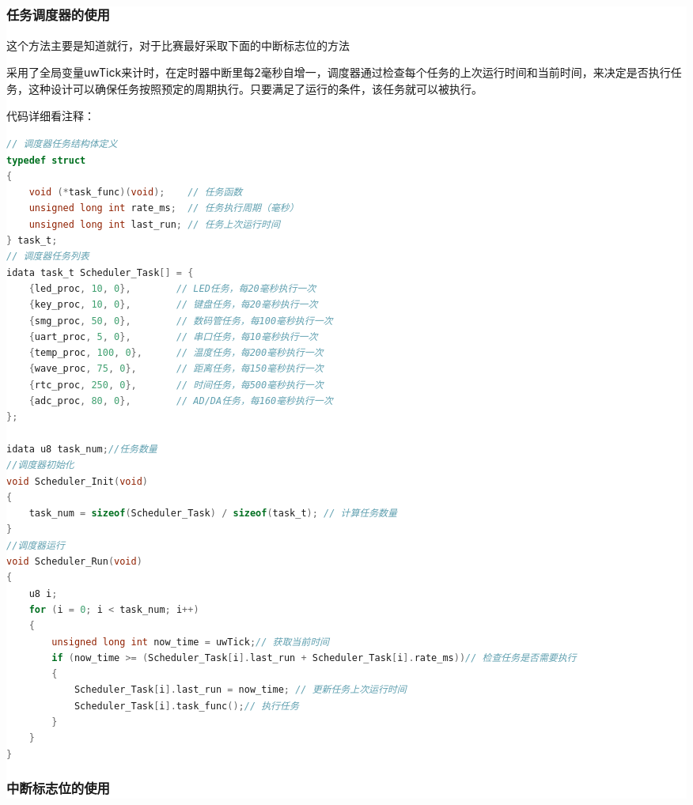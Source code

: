 ### 任务调度器的使用

这个方法主要是知道就行，对于比赛最好采取下面的中断标志位的方法

采用了全局变量uwTick来计时，在定时器中断里每2毫秒自增一，调度器通过检查每个任务的上次运行时间和当前时间，来决定是否执行任务，这种设计可以确保任务按照预定的周期执行。只要满足了运行的条件，该任务就可以被执行。

代码详细看注释：

```c
// 调度器任务结构体定义
typedef struct
{
    void (*task_func)(void);    // 任务函数
    unsigned long int rate_ms;  // 任务执行周期（毫秒）
    unsigned long int last_run; // 任务上次运行时间
} task_t;
// 调度器任务列表
idata task_t Scheduler_Task[] = {
    {led_proc, 10, 0},        // LED任务，每20毫秒执行一次
    {key_proc, 10, 0},        // 键盘任务，每20毫秒执行一次
    {smg_proc, 50, 0},        // 数码管任务，每100毫秒执行一次
    {uart_proc, 5, 0},     	  // 串口任务，每10毫秒执行一次
    {temp_proc, 100, 0},      // 温度任务，每200毫秒执行一次
    {wave_proc, 75, 0},       // 距离任务，每150毫秒执行一次
    {rtc_proc, 250, 0},       // 时间任务，每500毫秒执行一次
    {adc_proc, 80, 0},        // AD/DA任务，每160毫秒执行一次
};

idata u8 task_num;//任务数量
//调度器初始化
void Scheduler_Init(void)
{
    task_num = sizeof(Scheduler_Task) / sizeof(task_t); // 计算任务数量
}
//调度器运行
void Scheduler_Run(void)
{
    u8 i;
    for (i = 0; i < task_num; i++)
    {
        unsigned long int now_time = uwTick;// 获取当前时间 
        if (now_time >= (Scheduler_Task[i].last_run + Scheduler_Task[i].rate_ms))// 检查任务是否需要执行
        {
            Scheduler_Task[i].last_run = now_time; // 更新任务上次运行时间
            Scheduler_Task[i].task_func();// 执行任务         
        }
    }
}
```

### 中断标志位的使用
